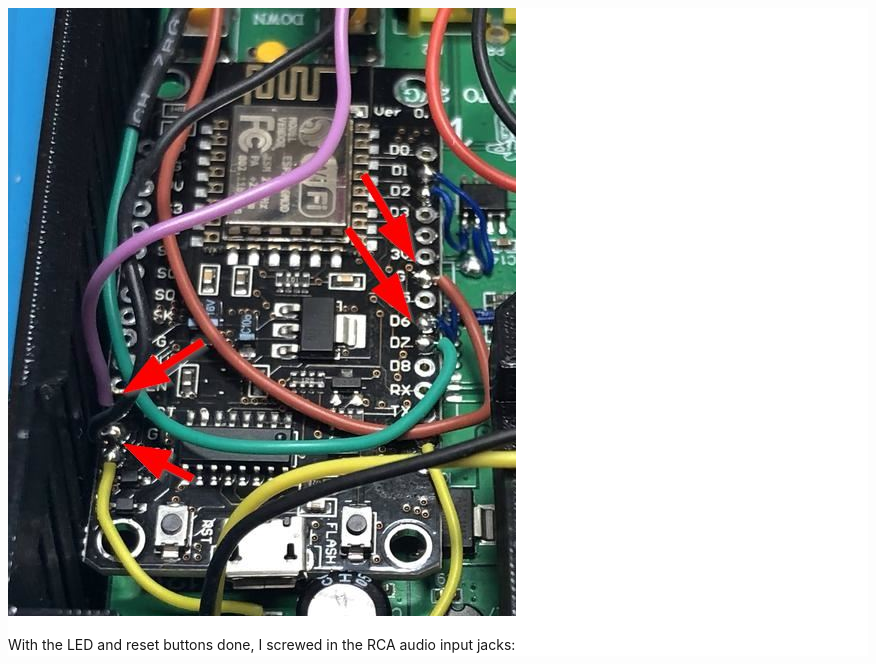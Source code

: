 ![](/assets/images/gbs-control-case-hdmi/IMG_9504.jpg)

With the LED and reset buttons done, I screwed in the RCA audio input jacks:
